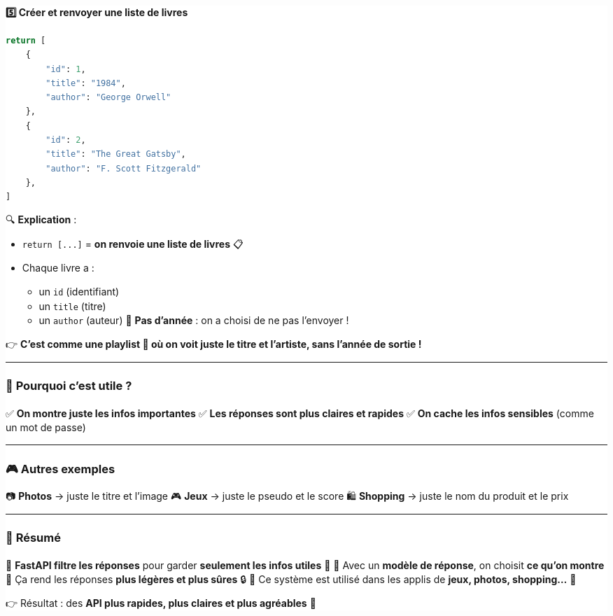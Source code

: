 #### 5️⃣ **Créer et renvoyer une liste de livres**  

```python
return [
    {
        "id": 1,
        "title": "1984",
        "author": "George Orwell"
    },
    {
        "id": 2,
        "title": "The Great Gatsby",
        "author": "F. Scott Fitzgerald"
    },
]
```

🔍 **Explication** :

* `return [...]` = **on renvoie une liste de livres** 📋
* Chaque livre a :

  * un `id` (identifiant)
  * un `title` (titre)
  * un `author` (auteur)
    🚨 **Pas d’année** : on a choisi de ne pas l’envoyer !


👉 **C’est comme une playlist 🎵 où on voit juste le titre et l’artiste, sans l’année de sortie !**

---

### 🚀 **Pourquoi c’est utile ?**

✅ **On montre juste les infos importantes**
✅ **Les réponses sont plus claires et rapides**
✅ **On cache les infos sensibles** (comme un mot de passe)

---

### 🎮 **Autres exemples**

📷 **Photos** → juste le titre et l’image
🎮 **Jeux** → juste le pseudo et le score
🛍 **Shopping** → juste le nom du produit et le prix

---

### 🏁 **Résumé**

📌 **FastAPI filtre les réponses** pour garder **seulement les infos utiles** 🎯
📌 Avec un **modèle de réponse**, on choisit **ce qu’on montre**
📌 Ça rend les réponses **plus légères et plus sûres** 🔒
📌 Ce système est utilisé dans les applis de **jeux, photos, shopping…** 🚀

👉 Résultat : des **API plus rapides, plus claires et plus agréables** 🎉
